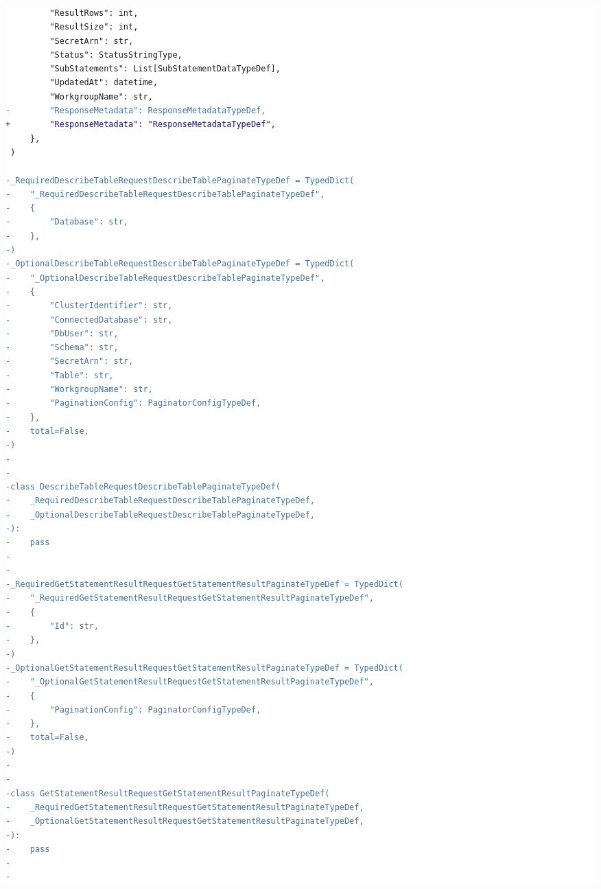 ```diff
         "ResultRows": int,
         "ResultSize": int,
         "SecretArn": str,
         "Status": StatusStringType,
         "SubStatements": List[SubStatementDataTypeDef],
         "UpdatedAt": datetime,
         "WorkgroupName": str,
-        "ResponseMetadata": ResponseMetadataTypeDef,
+        "ResponseMetadata": "ResponseMetadataTypeDef",
     },
 )
 
-_RequiredDescribeTableRequestDescribeTablePaginateTypeDef = TypedDict(
-    "_RequiredDescribeTableRequestDescribeTablePaginateTypeDef",
-    {
-        "Database": str,
-    },
-)
-_OptionalDescribeTableRequestDescribeTablePaginateTypeDef = TypedDict(
-    "_OptionalDescribeTableRequestDescribeTablePaginateTypeDef",
-    {
-        "ClusterIdentifier": str,
-        "ConnectedDatabase": str,
-        "DbUser": str,
-        "Schema": str,
-        "SecretArn": str,
-        "Table": str,
-        "WorkgroupName": str,
-        "PaginationConfig": PaginatorConfigTypeDef,
-    },
-    total=False,
-)
-
-
-class DescribeTableRequestDescribeTablePaginateTypeDef(
-    _RequiredDescribeTableRequestDescribeTablePaginateTypeDef,
-    _OptionalDescribeTableRequestDescribeTablePaginateTypeDef,
-):
-    pass
-
-
-_RequiredGetStatementResultRequestGetStatementResultPaginateTypeDef = TypedDict(
-    "_RequiredGetStatementResultRequestGetStatementResultPaginateTypeDef",
-    {
-        "Id": str,
-    },
-)
-_OptionalGetStatementResultRequestGetStatementResultPaginateTypeDef = TypedDict(
-    "_OptionalGetStatementResultRequestGetStatementResultPaginateTypeDef",
-    {
-        "PaginationConfig": PaginatorConfigTypeDef,
-    },
-    total=False,
-)
-
-
-class GetStatementResultRequestGetStatementResultPaginateTypeDef(
-    _RequiredGetStatementResultRequestGetStatementResultPaginateTypeDef,
-    _OptionalGetStatementResultRequestGetStatementResultPaginateTypeDef,
-):
-    pass
-
-
```